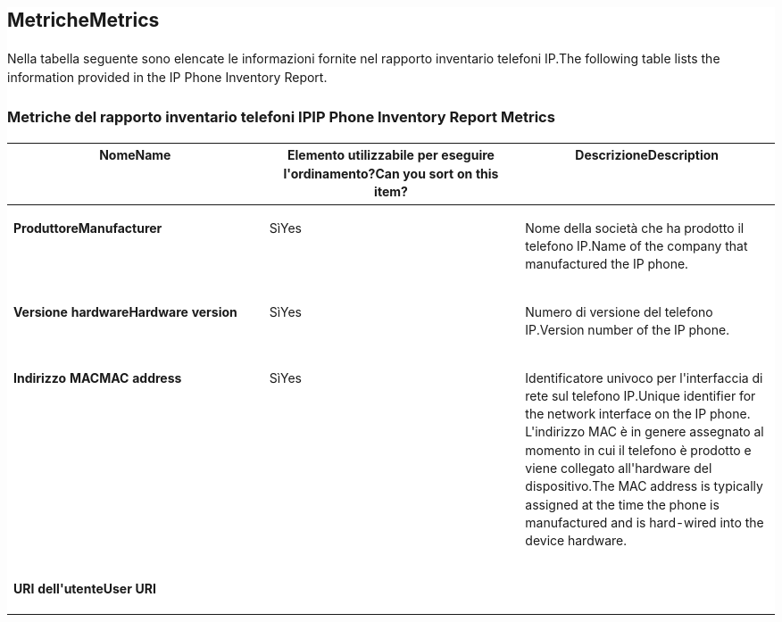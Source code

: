 <div>

## <a name="metrics"></a><span data-ttu-id="4e930-199">Metriche</span><span class="sxs-lookup"><span data-stu-id="4e930-199">Metrics</span></span>

<span data-ttu-id="4e930-200">Nella tabella seguente sono elencate le informazioni fornite nel rapporto inventario telefoni IP.</span><span class="sxs-lookup"><span data-stu-id="4e930-200">The following table lists the information provided in the IP Phone Inventory Report.</span></span>

### <a name="ip-phone-inventory-report-metrics"></a><span data-ttu-id="4e930-201">Metriche del rapporto inventario telefoni IP</span><span class="sxs-lookup"><span data-stu-id="4e930-201">IP Phone Inventory Report Metrics</span></span>

<table>
<colgroup>
<col style="width: 33%" />
<col style="width: 33%" />
<col style="width: 33%" />
</colgroup>
<thead>
<tr class="header">
<th><span data-ttu-id="4e930-202">Nome</span><span class="sxs-lookup"><span data-stu-id="4e930-202">Name</span></span></th>
<th><span data-ttu-id="4e930-203">Elemento utilizzabile per eseguire l'ordinamento?</span><span class="sxs-lookup"><span data-stu-id="4e930-203">Can you sort on this item?</span></span></th>
<th><span data-ttu-id="4e930-204">Descrizione</span><span class="sxs-lookup"><span data-stu-id="4e930-204">Description</span></span></th>
</tr>
</thead>
<tbody>
<tr class="odd">
<td><p><span data-ttu-id="4e930-205"><strong>Produttore</strong></span><span class="sxs-lookup"><span data-stu-id="4e930-205"><strong>Manufacturer</strong></span></span></p></td>
<td><p><span data-ttu-id="4e930-206">Sì</span><span class="sxs-lookup"><span data-stu-id="4e930-206">Yes</span></span></p></td>
<td><p><span data-ttu-id="4e930-207">Nome della società che ha prodotto il telefono IP.</span><span class="sxs-lookup"><span data-stu-id="4e930-207">Name of the company that manufactured the IP phone.</span></span></p></td>
</tr>
<tr class="even">
<td><p><span data-ttu-id="4e930-208"><strong>Versione hardware</strong></span><span class="sxs-lookup"><span data-stu-id="4e930-208"><strong>Hardware version</strong></span></span></p></td>
<td><p><span data-ttu-id="4e930-209">Sì</span><span class="sxs-lookup"><span data-stu-id="4e930-209">Yes</span></span></p></td>
<td><p><span data-ttu-id="4e930-210">Numero di versione del telefono IP.</span><span class="sxs-lookup"><span data-stu-id="4e930-210">Version number of the IP phone.</span></span></p></td>
</tr>
<tr class="odd">
<td><p><span data-ttu-id="4e930-211"><strong>Indirizzo MAC</strong></span><span class="sxs-lookup"><span data-stu-id="4e930-211"><strong>MAC address</strong></span></span></p></td>
<td><p><span data-ttu-id="4e930-212">Sì</span><span class="sxs-lookup"><span data-stu-id="4e930-212">Yes</span></span></p></td>
<td><p><span data-ttu-id="4e930-213">Identificatore univoco per l'interfaccia di rete sul telefono IP.</span><span class="sxs-lookup"><span data-stu-id="4e930-213">Unique identifier for the network interface on the IP phone.</span></span> <span data-ttu-id="4e930-214">L'indirizzo MAC è in genere assegnato al momento in cui il telefono è prodotto e viene collegato all'hardware del dispositivo.</span><span class="sxs-lookup"><span data-stu-id="4e930-214">The MAC address is typically assigned at the time the phone is manufactured and is hard-wired into the device hardware.</span></span></p></td>
</tr>
<tr class="even">
<td><p><span data-ttu-id="4e930-215"><strong>URI dell'utente</strong></span><span class="sxs-lookup"><span data-stu-id="4e930-215"><strong>User URI</strong></span></span></p></td>